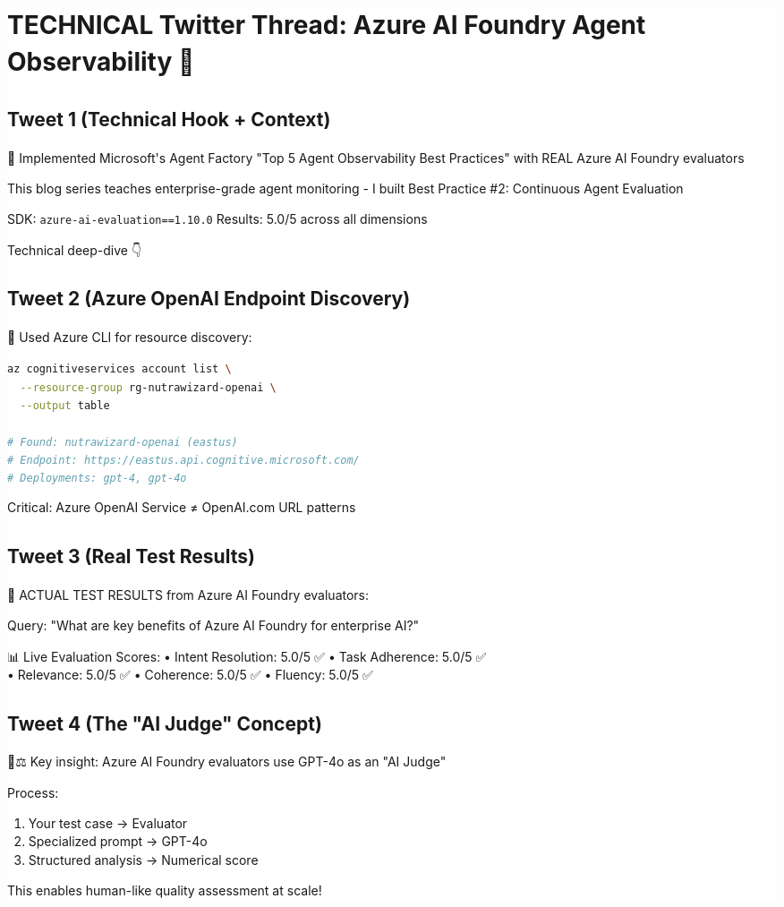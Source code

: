 # TECHNICAL Twitter Thread: Azure AI Foundry Agent Observability 🧵

## Tweet 1 (Technical Hook + Context)
🔬 Implemented Microsoft's Agent Factory "Top 5 Agent Observability Best Practices" with REAL Azure AI Foundry evaluators

This blog series teaches enterprise-grade agent monitoring - I built Best Practice #2: Continuous Agent Evaluation

SDK: `azure-ai-evaluation==1.10.0`
Results: 5.0/5 across all dimensions

Technical deep-dive 👇

## Tweet 2 (Azure OpenAI Endpoint Discovery)
🔧 Used Azure CLI for resource discovery:

```bash
az cognitiveservices account list \
  --resource-group rg-nutrawizard-openai \
  --output table

# Found: nutrawizard-openai (eastus)
# Endpoint: https://eastus.api.cognitive.microsoft.com/
# Deployments: gpt-4, gpt-4o
```

Critical: Azure OpenAI Service ≠ OpenAI.com URL patterns

## Tweet 3 (Real Test Results)
🧪 ACTUAL TEST RESULTS from Azure AI Foundry evaluators:

Query: "What are key benefits of Azure AI Foundry for enterprise AI?"

📊 Live Evaluation Scores:
• Intent Resolution: 5.0/5 ✅
• Task Adherence: 5.0/5 ✅  
• Relevance: 5.0/5 ✅
• Coherence: 5.0/5 ✅
• Fluency: 5.0/5 ✅

## Tweet 4 (The "AI Judge" Concept)
🤖⚖️ Key insight: Azure AI Foundry evaluators use GPT-4o as an "AI Judge"

Process:
1. Your test case → Evaluator 
2. Specialized prompt → GPT-4o
3. Structured analysis → Numerical score

This enables human-like quality assessment at scale!
